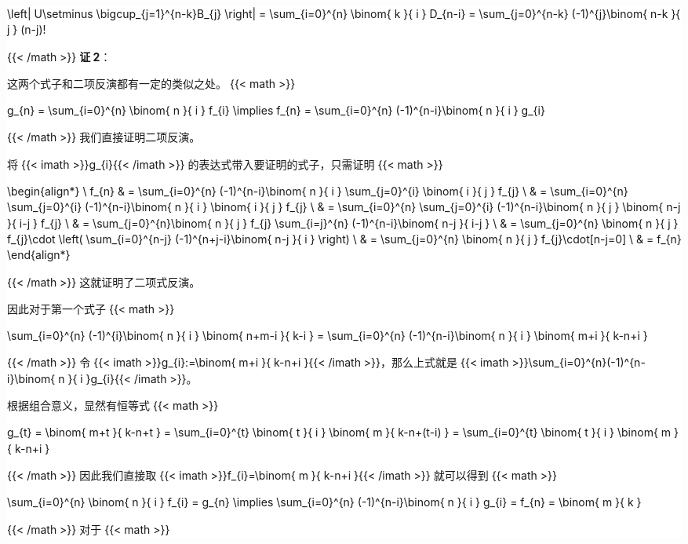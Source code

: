 \left| U\setminus \bigcup_{j=1}^{n-k}B_{j} \right| = \sum_{i=0}^{n} \binom{ k }{ i } D_{n-i} = \sum_{j=0}^{n-k} (-1)^{j}\binom{ n-k }{ j } (n-j)!

{{< /math >}}
**证 2**：

这两个式子和二项反演都有一定的类似之处。
{{< math >}}

g_{n} = \sum_{i=0}^{n} \binom{ n }{ i } f_{i} \implies f_{n} = \sum_{i=0}^{n} (-1)^{n-i}\binom{ n }{ i } g_{i}

{{< /math >}}
我们直接证明二项反演。

将 {{< imath >}}g_{i}{{< /imath >}} 的表达式带入要证明的式子，只需证明
{{< math >}}

\begin{align*} \\
f_{n} & = \sum_{i=0}^{n} (-1)^{n-i}\binom{ n }{ i } \sum_{j=0}^{i} \binom{ i }{ j } f_{j} \\
 & = \sum_{i=0}^{n} \sum_{j=0}^{i} (-1)^{n-i}\binom{ n }{ i } \binom{ i }{ j } f_{j} \\
 & = \sum_{i=0}^{n} \sum_{j=0}^{i} (-1)^{n-i}\binom{ n }{ j } \binom{ n-j }{ i-j } f_{j} \\
 & = \sum_{j=0}^{n}\binom{ n }{ j } f_{j} \sum_{i=j}^{n} (-1)^{n-i}\binom{ n-j }{ i-j }  \\
 & = \sum_{j=0}^{n} \binom{ n }{ j } f_{j}\cdot \left( \sum_{i=0}^{n-j} (-1)^{n+j-i}\binom{ n-j }{ i }  \right) \\
 & = \sum_{j=0}^{n} \binom{ n }{ j } f_{j}\cdot[n-j=0] \\
 & = f_{n}
\end{align*}

{{< /math >}}
这就证明了二项式反演。

因此对于第一个式子
{{< math >}}

\sum_{i=0}^{n} (-1)^{i}\binom{ n }{ i } \binom{ n+m-i }{ k-i } = \sum_{i=0}^{n} (-1)^{n-i}\binom{ n }{ i } \binom{ m+i }{ k-n+i } 

{{< /math >}}
令 {{< imath >}}g_{i}:=\binom{ m+i }{ k-n+i }{{< /imath >}}，那么上式就是 {{< imath >}}\sum_{i=0}^{n}(-1)^{n-i}\binom{ n }{ i }g_{i}{{< /imath >}}。

根据组合意义，显然有恒等式
{{< math >}}

g_{t} = \binom{ m+t }{ k-n+t } = \sum_{i=0}^{t} \binom{ t }{ i } \binom{ m }{ k-n+(t-i) } = \sum_{i=0}^{t} \binom{ t }{ i } \binom{ m }{ k-n+i } 

{{< /math >}}
因此我们直接取 {{< imath >}}f_{i}=\binom{ m }{ k-n+i }{{< /imath >}} 就可以得到
{{< math >}}

\sum_{i=0}^{n} \binom{ n }{ i } f_{i} = g_{n} \implies \sum_{i=0}^{n} (-1)^{n-i}\binom{ n }{ i } g_{i} = f_{n} = \binom{ m }{ k } 

{{< /math >}}
对于
{{< math >}}
